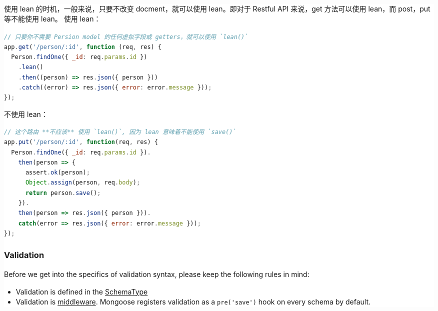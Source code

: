 ```javascript
```

使用 lean 的时机，一般来说，只要不改变 docment，就可以使用 lean。即对于 Restful API 来说，get 方法可以使用 lean，而 post，put 等不能使用 lean。
使用 lean：

```javascript
// 只要你不需要 Persion model 的任何虚拟字段或 getters，就可以使用 `lean()`
app.get('/person/:id', function (req, res) {
  Person.findOne({ _id: req.params.id })
    .lean()
    .then((person) => res.json({ person }))
    .catch((error) => res.json({ error: error.message }));
});
```

不使用 lean：

```javascript
// 这个路由 **不应该** 使用 `lean()`, 因为 lean 意味着不能使用 `save()`
app.put('/person/:id', function(req, res) {
  Person.findOne({ _id: req.params.id }).
    then(person => {
      assert.ok(person);
      Object.assign(person, req.body);
      return person.save();
    }).
    then(person => res.json({ person })).
    catch(error => res.json({ error: error.message }));
});
```

### Validation

Before we get into the specifics of validation syntax, please keep the following rules in mind:

- Validation is defined in the [SchemaType](#schematypes)
- Validation is [middleware](#中间件). Mongoose registers validation as a `pre('save')` hook on every schema by default.
